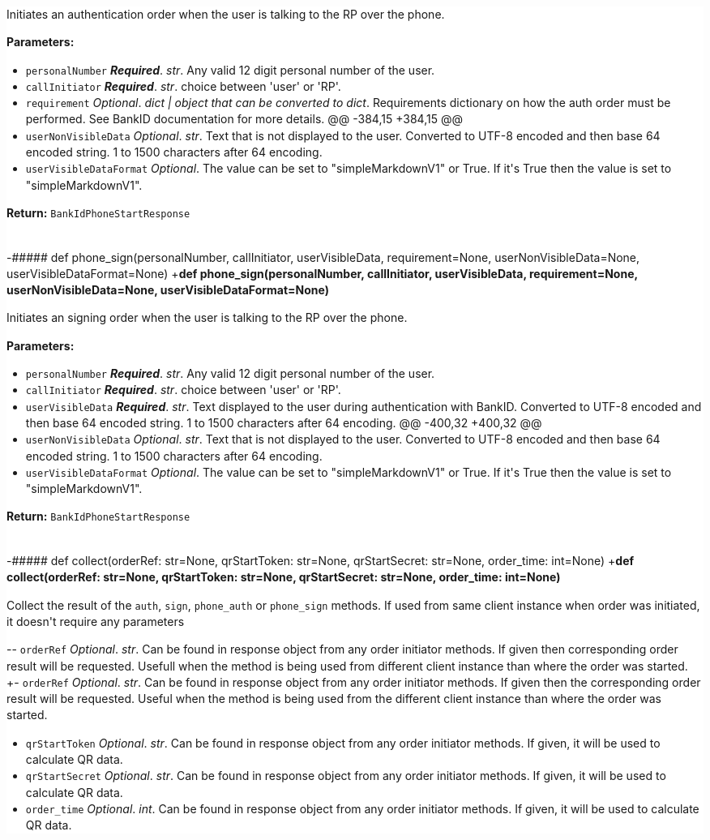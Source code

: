  Initiates an authentication order when the user is talking to the RP over the phone. 
 
 **Parameters:**
 - `personalNumber` ***Required***. *str*. Any valid 12 digit personal number of the user.
 - `callInitiator` ***Required***. *str*. choice between 'user' or 'RP'.
 - `requirement` *Optional*. *dict | object that can be converted to dict*. Requirements dictionary on how the auth order must be performed. See BankID documentation for more details. 
@@ -384,15 +384,15 @@
 - `userNonVisibleData` *Optional*. *str*. Text that is not displayed to the user. Converted to UTF-8 encoded and then base 64 encoded string. 1 to 1500 characters after 64 encoding.
 - `userVisibleDataFormat` *Optional*. The value can be set to "simpleMarkdownV1" or True. If it's True then the value is set to "simpleMarkdownV1".
 
 **Return:** `BankIdPhoneStartResponse`
 <br/>
 <br/>
 
-##### def phone_sign(personalNumber, callInitiator, userVisibleData, requirement=None, userNonVisibleData=None, userVisibleDataFormat=None)
+**def phone_sign(personalNumber, callInitiator, userVisibleData, requirement=None, userNonVisibleData=None, userVisibleDataFormat=None)**
 
 Initiates an signing order when the user is talking to the RP over the phone.
 
 **Parameters:**
 - `personalNumber` ***Required***. *str*. Any valid 12 digit personal number of the user.
 - `callInitiator` ***Required***. *str*. choice between 'user' or 'RP'.
 - `userVisibleData` ***Required***. *str*. Text displayed to the user during authentication with BankID. Converted to UTF-8 encoded and then base 64 encoded string. 1 to 1500 characters after 64 encoding.
@@ -400,32 +400,32 @@
 - `userNonVisibleData` *Optional*. *str*. Text that is not displayed to the user. Converted to UTF-8 encoded and then base 64 encoded string. 1 to 1500 characters after 64 encoding.
 - `userVisibleDataFormat` *Optional*. The value can be set to "simpleMarkdownV1" or True. If it's True then the value is set to "simpleMarkdownV1".
 
 **Return:** `BankIdPhoneStartResponse`
 <br/>
 <br/>
 
-##### def collect(orderRef: str=None, qrStartToken: str=None, qrStartSecret: str=None, order_time: int=None)
+**def collect(orderRef: str=None, qrStartToken: str=None, qrStartSecret: str=None, order_time: int=None)**
 
 Collect the result of the `auth`, `sign`, `phone_auth` or `phone_sign` methods. If used from same client instance when order was initiated, it doesn't require any parameters
 
-- `orderRef` *Optional*. *str*. Can be found in response object from any order initiator methods. If given then corresponding order result will be requested. Usefull when the method is being used from different client instance than where the order was started.
+- `orderRef` *Optional*. *str*. Can be found in response object from any order initiator methods. If given then the corresponding order result will be requested. Useful when the method is being used from the different client instance than where the order was started.
 - `qrStartToken` *Optional*. *str*. Can be found in response object from any order initiator methods. If given, it will be used to calculate QR data.
 - `qrStartSecret` *Optional*. *str*. Can be found in response object from any order initiator methods. If given, it will be used to calculate QR data.
 - `order_time` *Optional*. *int*. Can be found in response object from any order initiator methods. If given, it will be used to calculate QR data.
 